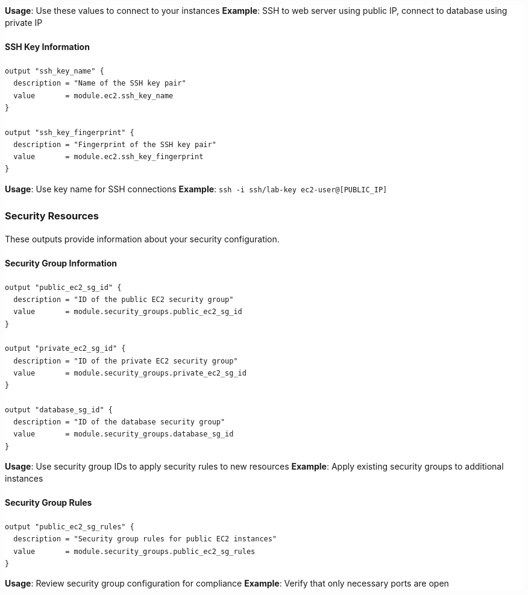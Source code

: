 **Usage**: Use these values to connect to your instances
**Example**: SSH to web server using public IP, connect to database using private IP

#### SSH Key Information
```hcl
output "ssh_key_name" {
  description = "Name of the SSH key pair"
  value       = module.ec2.ssh_key_name
}

output "ssh_key_fingerprint" {
  description = "Fingerprint of the SSH key pair"
  value       = module.ec2.ssh_key_fingerprint
}
```

**Usage**: Use key name for SSH connections
**Example**: `ssh -i ssh/lab-key ec2-user@[PUBLIC_IP]`

### Security Resources

These outputs provide information about your security configuration.

#### Security Group Information
```hcl
output "public_ec2_sg_id" {
  description = "ID of the public EC2 security group"
  value       = module.security_groups.public_ec2_sg_id
}

output "private_ec2_sg_id" {
  description = "ID of the private EC2 security group"
  value       = module.security_groups.private_ec2_sg_id
}

output "database_sg_id" {
  description = "ID of the database security group"
  value       = module.security_groups.database_sg_id
}
```

**Usage**: Use security group IDs to apply security rules to new resources
**Example**: Apply existing security groups to additional instances

#### Security Group Rules
```hcl
output "public_ec2_sg_rules" {
  description = "Security group rules for public EC2 instances"
  value       = module.security_groups.public_ec2_sg_rules
}
```

**Usage**: Review security group configuration for compliance
**Example**: Verify that only necessary ports are open
